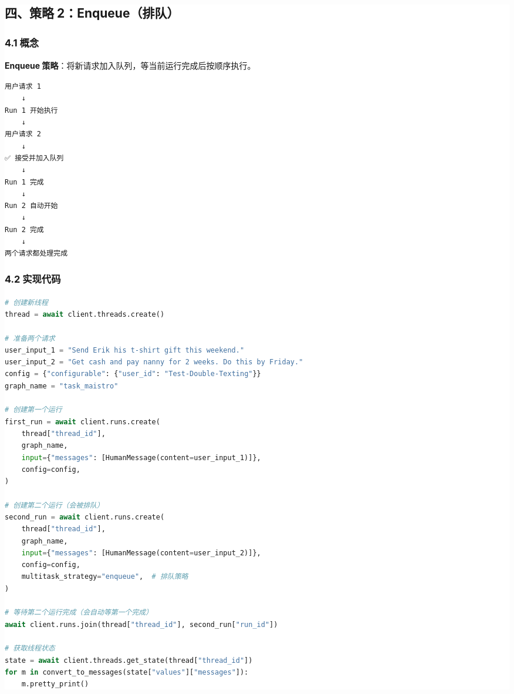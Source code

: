 
## 四、策略 2：Enqueue（排队）

### 4.1 概念

**Enqueue 策略**：将新请求加入队列，等当前运行完成后按顺序执行。

```
用户请求 1
    ↓
Run 1 开始执行
    ↓
用户请求 2
    ↓
✅ 接受并加入队列
    ↓
Run 1 完成
    ↓
Run 2 自动开始
    ↓
Run 2 完成
    ↓
两个请求都处理完成
```

### 4.2 实现代码

```python
# 创建新线程
thread = await client.threads.create()

# 准备两个请求
user_input_1 = "Send Erik his t-shirt gift this weekend."
user_input_2 = "Get cash and pay nanny for 2 weeks. Do this by Friday."
config = {"configurable": {"user_id": "Test-Double-Texting"}}
graph_name = "task_maistro"

# 创建第一个运行
first_run = await client.runs.create(
    thread["thread_id"],
    graph_name,
    input={"messages": [HumanMessage(content=user_input_1)]},
    config=config,
)

# 创建第二个运行（会被排队）
second_run = await client.runs.create(
    thread["thread_id"],
    graph_name,
    input={"messages": [HumanMessage(content=user_input_2)]},
    config=config,
    multitask_strategy="enqueue",  # 排队策略
)

# 等待第二个运行完成（会自动等第一个完成）
await client.runs.join(thread["thread_id"], second_run["run_id"])

# 获取线程状态
state = await client.threads.get_state(thread["thread_id"])
for m in convert_to_messages(state["values"]["messages"]):
    m.pretty_print()
```
